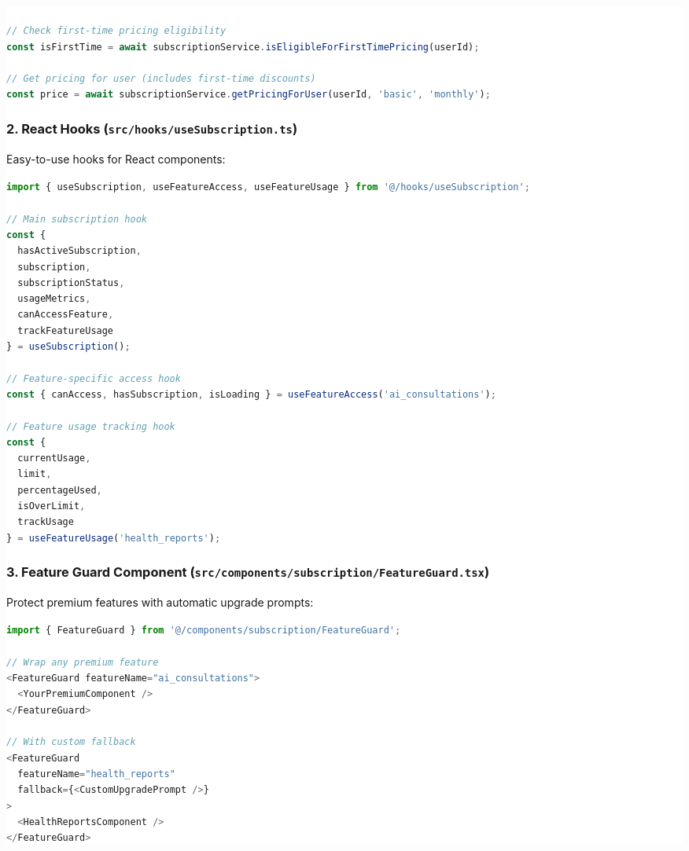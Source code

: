 ```typescript

// Check first-time pricing eligibility
const isFirstTime = await subscriptionService.isEligibleForFirstTimePricing(userId);

// Get pricing for user (includes first-time discounts)
const price = await subscriptionService.getPricingForUser(userId, 'basic', 'monthly');
```

### 2. React Hooks (`src/hooks/useSubscription.ts`)

Easy-to-use hooks for React components:

```typescript
import { useSubscription, useFeatureAccess, useFeatureUsage } from '@/hooks/useSubscription';

// Main subscription hook
const {
  hasActiveSubscription,
  subscription,
  subscriptionStatus,
  usageMetrics,
  canAccessFeature,
  trackFeatureUsage
} = useSubscription();

// Feature-specific access hook
const { canAccess, hasSubscription, isLoading } = useFeatureAccess('ai_consultations');

// Feature usage tracking hook
const {
  currentUsage,
  limit,
  percentageUsed,
  isOverLimit,
  trackUsage
} = useFeatureUsage('health_reports');
```

### 3. Feature Guard Component (`src/components/subscription/FeatureGuard.tsx`)

Protect premium features with automatic upgrade prompts:

```typescript
import { FeatureGuard } from '@/components/subscription/FeatureGuard';

// Wrap any premium feature
<FeatureGuard featureName="ai_consultations">
  <YourPremiumComponent />
</FeatureGuard>

// With custom fallback
<FeatureGuard 
  featureName="health_reports" 
  fallback={<CustomUpgradePrompt />}
>
  <HealthReportsComponent />
</FeatureGuard>
```
